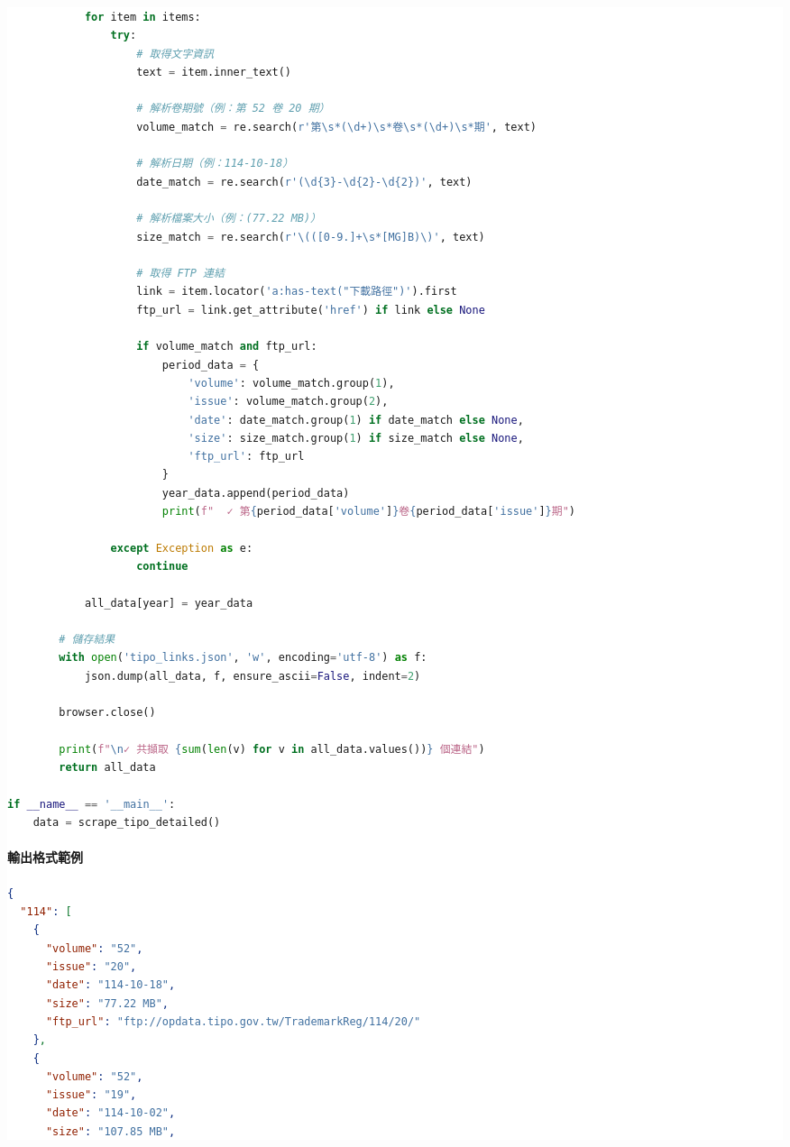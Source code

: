 ```python
            for item in items:
                try:
                    # 取得文字資訊
                    text = item.inner_text()
                    
                    # 解析卷期號（例：第 52 卷 20 期）
                    volume_match = re.search(r'第\s*(\d+)\s*卷\s*(\d+)\s*期', text)
                    
                    # 解析日期（例：114-10-18）
                    date_match = re.search(r'(\d{3}-\d{2}-\d{2})', text)
                    
                    # 解析檔案大小（例：(77.22 MB)）
                    size_match = re.search(r'\(([0-9.]+\s*[MG]B)\)', text)
                    
                    # 取得 FTP 連結
                    link = item.locator('a:has-text("下載路徑")').first
                    ftp_url = link.get_attribute('href') if link else None
                    
                    if volume_match and ftp_url:
                        period_data = {
                            'volume': volume_match.group(1),
                            'issue': volume_match.group(2),
                            'date': date_match.group(1) if date_match else None,
                            'size': size_match.group(1) if size_match else None,
                            'ftp_url': ftp_url
                        }
                        year_data.append(period_data)
                        print(f"  ✓ 第{period_data['volume']}卷{period_data['issue']}期")
                        
                except Exception as e:
                    continue
            
            all_data[year] = year_data
        
        # 儲存結果
        with open('tipo_links.json', 'w', encoding='utf-8') as f:
            json.dump(all_data, f, ensure_ascii=False, indent=2)
        
        browser.close()
        
        print(f"\n✓ 共擷取 {sum(len(v) for v in all_data.values())} 個連結")
        return all_data

if __name__ == '__main__':
    data = scrape_tipo_detailed()
```

#### 輸出格式範例

```json
{
  "114": [
    {
      "volume": "52",
      "issue": "20",
      "date": "114-10-18",
      "size": "77.22 MB",
      "ftp_url": "ftp://opdata.tipo.gov.tw/TrademarkReg/114/20/"
    },
    {
      "volume": "52",
      "issue": "19",
      "date": "114-10-02",
      "size": "107.85 MB",
```